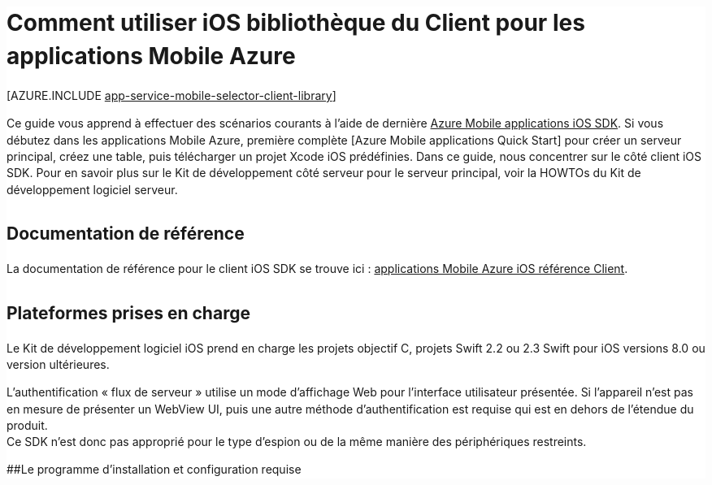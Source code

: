 <properties
    pageTitle="Comment utiliser iOS Kit de développement pour applications Mobile Azure"
    description="Comment utiliser iOS Kit de développement pour applications Mobile Azure"
    services="app-service\mobile"
    documentationCenter="ios"
    authors="ysxu"
    manager="yochayk"
    editor=""/>

<tags
    ms.service="app-service-mobile"
    ms.workload="mobile"
    ms.tgt_pltfrm="mobile-ios"
    ms.devlang="objective-c"
    ms.topic="article"
    ms.date="10/01/2016"
    ms.author="yuaxu"/>

# <a name="how-to-use-ios-client-library-for-azure-mobile-apps"></a>Comment utiliser iOS bibliothèque du Client pour les applications Mobile Azure

[AZURE.INCLUDE [app-service-mobile-selector-client-library](../../includes/app-service-mobile-selector-client-library.md)]

Ce guide vous apprend à effectuer des scénarios courants à l’aide de dernière [Azure Mobile applications iOS SDK][1]. Si vous débutez dans les applications Mobile Azure, première complète [Azure Mobile applications Quick Start] pour créer un serveur principal, créez une table, puis télécharger un projet Xcode iOS prédéfinies. Dans ce guide, nous concentrer sur le côté client iOS SDK. Pour en savoir plus sur le Kit de développement côté serveur pour le serveur principal, voir la HOWTOs du Kit de développement logiciel serveur.

## <a name="reference-documentation"></a>Documentation de référence

La documentation de référence pour le client iOS SDK se trouve ici : [applications Mobile Azure iOS référence Client][2].

## <a name="supported-platforms"></a>Plateformes prises en charge

Le Kit de développement logiciel iOS prend en charge les projets objectif C, projets Swift 2.2 ou 2.3 Swift pour iOS versions 8.0 ou version ultérieures.

L’authentification « flux de serveur » utilise un mode d’affichage Web pour l’interface utilisateur présentée.  Si l’appareil n’est pas en mesure de présenter un WebView UI, puis une autre méthode d’authentification est requise qui est en dehors de l’étendue du produit.  
Ce SDK n’est donc pas approprié pour le type d’espion ou de la même manière des périphériques restreints.

##<a name="Setup"></a>Le programme d’installation et configuration requise


[What is Mobile Services]: #what-is
[Concepts]: #concepts
[Setup and Prerequisites]: #Setup
[How to: Create the Mobile Services client]: #create-client
[How to: Create a table reference]: #table-reference
[How to: Query data from a mobile service]: #querying
[Filter returned data]: #filtering
[Sort returned data]: #sorting
[Return data in pages]: #paging
[Select specific columns]: #selecting
[How to: Bind data to the user interface]: #binding
[How to: Insert data into a mobile service]: #inserting
[How to: Modify data in a mobile service]: #modifying
[How to: Authenticate users]: #authentication
[Cache authentication tokens]: #caching-tokens
[How to: Upload images and large files]: #blobs
[How to: Handle errors]: #errors
[How to: Design unit tests]: #unit-testing
[How to: Customize the client]: #customizing
[Customize request headers]: #custom-headers
[Customize data type serialization]: #custom-serialization
[Next Steps]: #next-steps
[How to: Use MSQuery]: #query-object
[Guide de démarrage rapide d’applications mobiles Azure]: app-service-mobile-ios-get-started.md
[Add Mobile Services to Existing App]: /develop/mobile/tutorials/get-started-data
[Get started with Mobile Services]: /develop/mobile/tutorials/get-started-ios
[Validate and modify data in Mobile Services by using server scripts]: /develop/mobile/tutorials/validate-modify-and-augment-data-ios
[Mobile Services SDK]: https://go.microsoft.com/fwLink/p/?LinkID=266533
[Authentication]: /develop/mobile/tutorials/get-started-with-users-ios
[iOS SDK]: https://developer.apple.com/xcode
[Handling Expired Tokens]: http://go.microsoft.com/fwlink/p/?LinkId=301955
[Live Connect SDK]: http://go.microsoft.com/fwlink/p/?LinkId=301960
[Permissions]: http://msdn.microsoft.com/library/windowsazure/jj193161.aspx
[Service-side Authorization]: mobile-services-javascript-backend-service-side-authorization.md
[Use scripts to authorize users]: /develop/mobile/tutorials/authorize-users-in-scripts-ios
[Schéma dynamiques]: http://go.microsoft.com/fwlink/p/?LinkId=296271
[How to: access custom parameters]: /develop/mobile/how-to-guides/work-with-server-scripts#access-headers
[Create a table]: http://msdn.microsoft.com/library/windowsazure/jj193162.aspx
[NSDictionary object]: http://go.microsoft.com/fwlink/p/?LinkId=301965
[ASCII control codes C0 and C1]: http://en.wikipedia.org/wiki/Data_link_escape_character#C1_set
[CLI to manage Mobile Services tables]: ../virtual-machines-command-line-tools.md#Mobile_Tables
[Conflict-Handler]: mobile-services-ios-handling-conflicts-offline-data.md#add-conflict-handling
[Tableau de bord TISSU]: https://www.fabric.io/home
[TISSU pour iOS - mise en route]: https://docs.fabric.io/ios/fabric/getting-started.html
[1]: https://github.com/Azure/azure-mobile-apps-ios-client/blob/master/README.md#ios-client-sdk
[2]: http://azure.github.io/azure-mobile-apps-ios-client/
[3]: https://msdn.microsoft.com/library/azure/dn495101.aspx
[4]: app-service-mobile-dotnet-backend-how-to-use-server-sdk.md#tags
[5]: http://azure.github.io/azure-mobile-services/iOS/v3/Classes/MSClient.html#//api/name/invokeAPI:data:HTTPMethod:parameters:headers:completion:
[6]: https://github.com/Azure/azure-mobile-services/blob/master/sdk/iOS/src/MSError.h
[7]: app-service-mobile-how-to-configure-active-directory-authentication.md
[8]: ../active-directory/active-directory-devquickstarts-ios.md#em1-determine-what-your-redirect-uri-will-be-for-iosem
[9]: app-service-mobile-how-to-configure-facebook-authentication.md
[10]: https://developers.facebook.com/docs/ios/getting-started